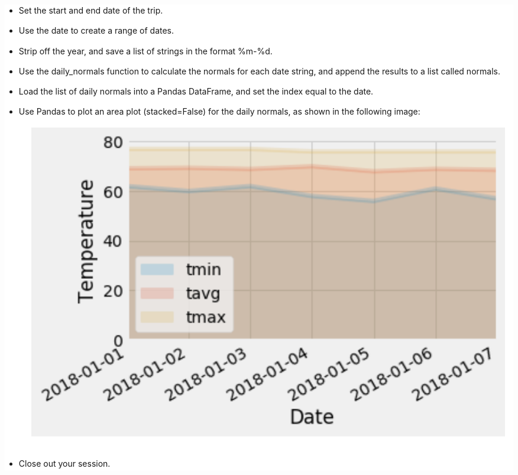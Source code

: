 
- Set the start and end date of the trip.


- Use the date to create a range of dates.


- Strip off the year, and save a list of strings in the format %m-%d.


- Use the daily_normals function to calculate the normals for each date string, and append the results to a list called normals.


- Load the list of daily normals into a Pandas DataFrame, and set the index equal to the date.


- Use Pandas to plot an area plot (stacked=False) for the daily normals, as shown in the following image:
![](https://github.com/evz5050/sqlalchemy-challenge/blob/main/daily-normals.png)


- Close out your session.



